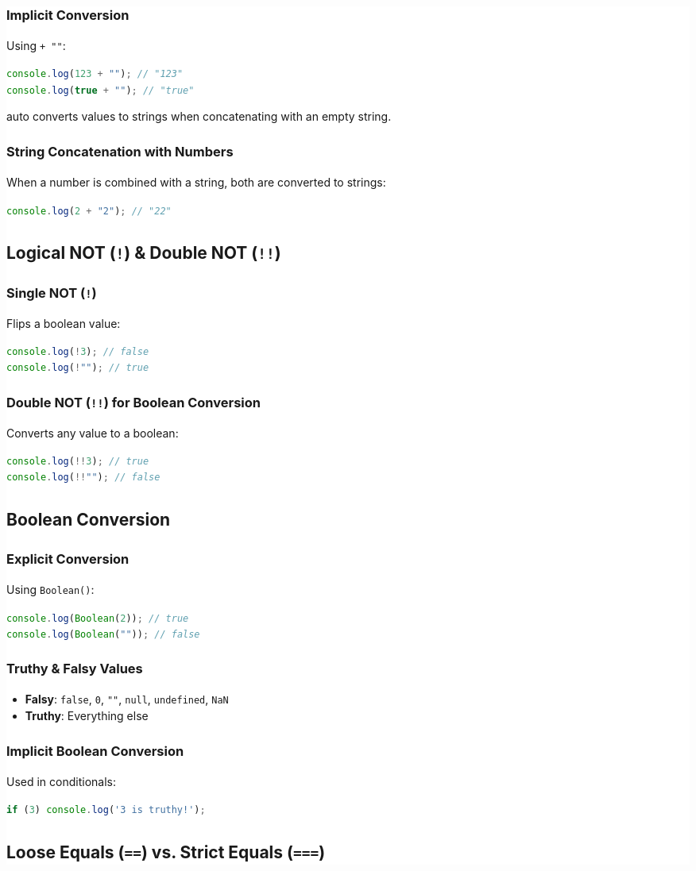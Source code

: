 ### **Implicit Conversion**
Using `+ ""`:

```js
console.log(123 + ""); // "123"
console.log(true + ""); // "true"
```
 auto converts values to strings when concatenating with an empty string.

### **String Concatenation with Numbers**
When a number is combined with a string, both are converted to strings:

```js
console.log(2 + "2"); // "22"
```
## **Logical NOT (`!`) & Double NOT (`!!`)**

### **Single NOT (`!`)**
Flips a boolean value:
```js
console.log(!3); // false
console.log(!""); // true
```

### **Double NOT (`!!`) for Boolean Conversion**
Converts any value to a boolean:
```js
console.log(!!3); // true
console.log(!!""); // false
```

## **Boolean Conversion**

### **Explicit Conversion**
Using `Boolean()`:
```js
console.log(Boolean(2)); // true
console.log(Boolean("")); // false
```

### **Truthy & Falsy Values**
- **Falsy**: `false`, `0`, `""`, `null`, `undefined`, `NaN`
- **Truthy**: Everything else

### **Implicit Boolean Conversion**
Used in conditionals:
```js
if (3) console.log('3 is truthy!');
```
## **Loose Equals (`==`) vs. Strict Equals (`===`)**
